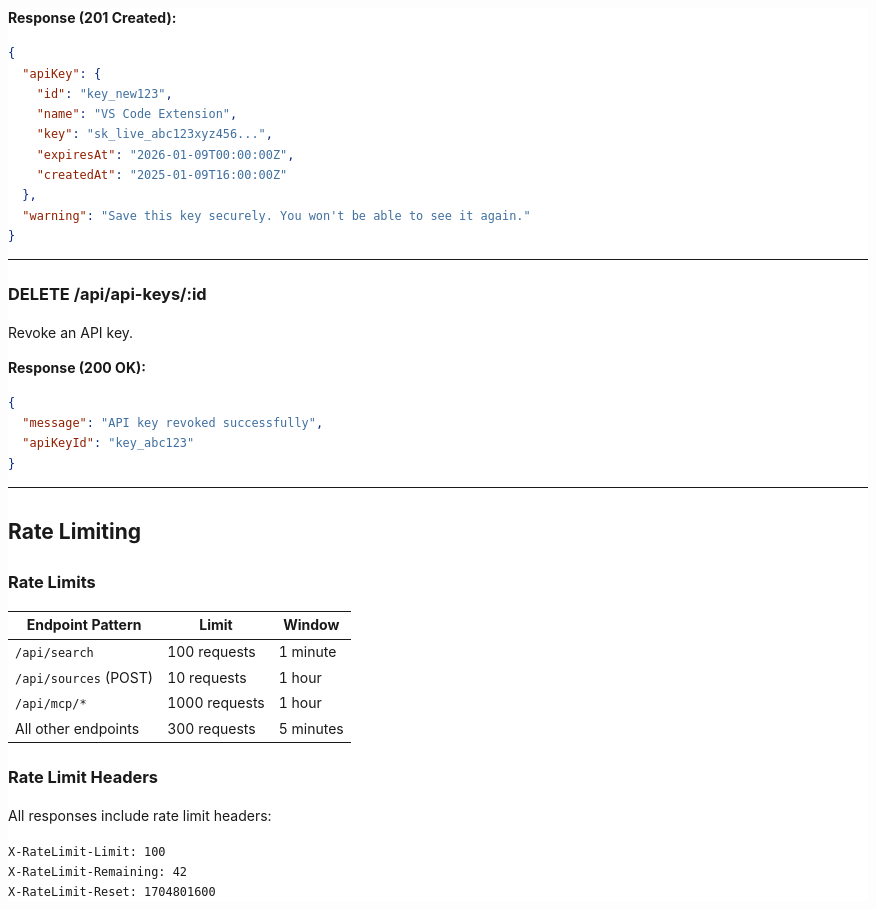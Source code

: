 **Response (201 Created):**
```json
{
  "apiKey": {
    "id": "key_new123",
    "name": "VS Code Extension",
    "key": "sk_live_abc123xyz456...",
    "expiresAt": "2026-01-09T00:00:00Z",
    "createdAt": "2025-01-09T16:00:00Z"
  },
  "warning": "Save this key securely. You won't be able to see it again."
}
```

---

### DELETE /api/api-keys/:id

Revoke an API key.

**Response (200 OK):**
```json
{
  "message": "API key revoked successfully",
  "apiKeyId": "key_abc123"
}
```

---

## Rate Limiting

### Rate Limits

| Endpoint Pattern | Limit | Window |
|-----------------|-------|--------|
| `/api/search` | 100 requests | 1 minute |
| `/api/sources` (POST) | 10 requests | 1 hour |
| `/api/mcp/*` | 1000 requests | 1 hour |
| All other endpoints | 300 requests | 5 minutes |

### Rate Limit Headers

All responses include rate limit headers:

```
X-RateLimit-Limit: 100
X-RateLimit-Remaining: 42
X-RateLimit-Reset: 1704801600
```
